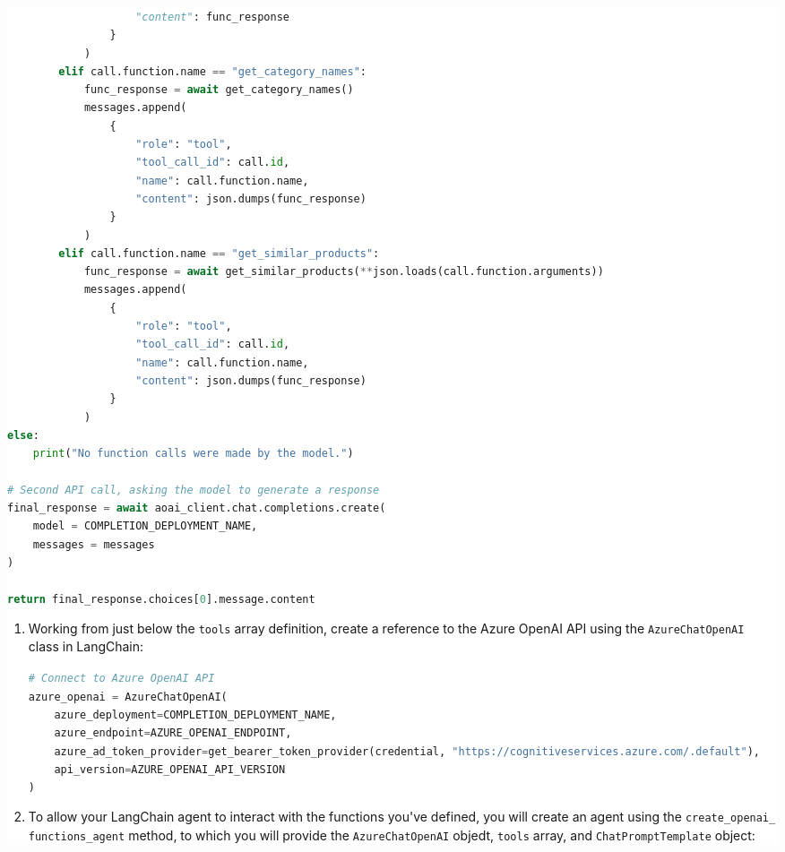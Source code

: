    ```python
                       "content": func_response
                   }
               )
           elif call.function.name == "get_category_names":
               func_response = await get_category_names()
               messages.append(
                   {
                       "role": "tool",
                       "tool_call_id": call.id,
                       "name": call.function.name,
                       "content": json.dumps(func_response)
                   }
               )
           elif call.function.name == "get_similar_products":
               func_response = await get_similar_products(**json.loads(call.function.arguments))
               messages.append(
                   {
                       "role": "tool",
                       "tool_call_id": call.id,
                       "name": call.function.name,
                       "content": json.dumps(func_response)
                   }
               )
   else:
       print("No function calls were made by the model.")

   # Second API call, asking the model to generate a response
   final_response = await aoai_client.chat.completions.create(
       model = COMPLETION_DEPLOYMENT_NAME,
       messages = messages
   )

   return final_response.choices[0].message.content
   ```

1. Working from just below the `tools` array definition, create a reference to the Azure OpenAI API using the `AzureChatOpenAI` class in LangChain:

   ```python
   # Connect to Azure OpenAI API
   azure_openai = AzureChatOpenAI(
       azure_deployment=COMPLETION_DEPLOYMENT_NAME,
       azure_endpoint=AZURE_OPENAI_ENDPOINT,
       azure_ad_token_provider=get_bearer_token_provider(credential, "https://cognitiveservices.azure.com/.default"),
       api_version=AZURE_OPENAI_API_VERSION
   )
   ```

1. To allow your LangChain agent to interact with the functions you've defined, you will create an agent using the `create_openai_functions_agent` method, to which you will provide the `AzureChatOpenAI` objedt, `tools` array, and `ChatPromptTemplate` object:
